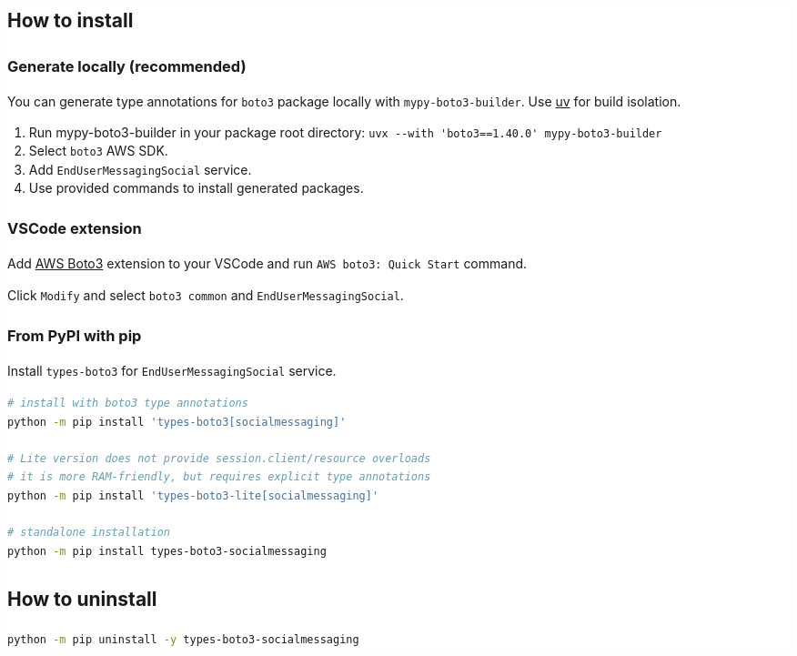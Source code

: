 <a id="how-to-install"></a>

## How to install

<a id="generate-locally-(recommended)"></a>

### Generate locally (recommended)

You can generate type annotations for `boto3` package locally with
`mypy-boto3-builder`. Use
[uv](https://docs.astral.sh/uv/getting-started/installation/) for build
isolation.

1. Run mypy-boto3-builder in your package root directory:
   `uvx --with 'boto3==1.40.0' mypy-boto3-builder`
2. Select `boto3` AWS SDK.
3. Add `EndUserMessagingSocial` service.
4. Use provided commands to install generated packages.

<a id="vscode-extension"></a>

### VSCode extension

Add
[AWS Boto3](https://marketplace.visualstudio.com/items?itemName=Boto3typed.boto3-ide)
extension to your VSCode and run `AWS boto3: Quick Start` command.

Click `Modify` and select `boto3 common` and `EndUserMessagingSocial`.

<a id="from-pypi-with-pip"></a>

### From PyPI with pip

Install `types-boto3` for `EndUserMessagingSocial` service.

```bash
# install with boto3 type annotations
python -m pip install 'types-boto3[socialmessaging]'

# Lite version does not provide session.client/resource overloads
# it is more RAM-friendly, but requires explicit type annotations
python -m pip install 'types-boto3-lite[socialmessaging]'

# standalone installation
python -m pip install types-boto3-socialmessaging
```

<a id="how-to-uninstall"></a>

## How to uninstall

```bash
python -m pip uninstall -y types-boto3-socialmessaging
```
